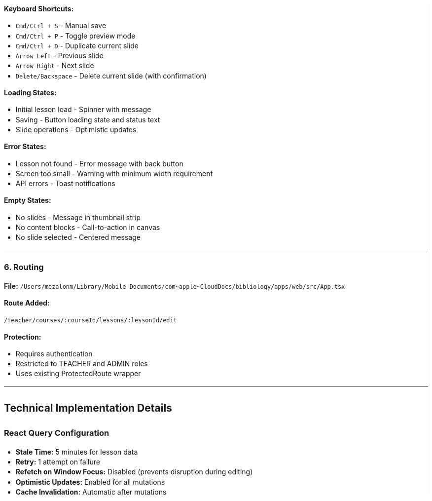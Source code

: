 **Keyboard Shortcuts:**

- `Cmd/Ctrl + S` - Manual save
- `Cmd/Ctrl + P` - Toggle preview mode
- `Cmd/Ctrl + D` - Duplicate current slide
- `Arrow Left` - Previous slide
- `Arrow Right` - Next slide
- `Delete/Backspace` - Delete current slide (with confirmation)

**Loading States:**

- Initial lesson load - Spinner with message
- Saving - Button loading state and status text
- Slide operations - Optimistic updates

**Error States:**

- Lesson not found - Error message with back button
- Screen too small - Warning with minimum width requirement
- API errors - Toast notifications

**Empty States:**

- No slides - Message in thumbnail strip
- No content blocks - Call-to-action in canvas
- No slide selected - Centered message

---

### 6. Routing

**File:** `/Users/mezalonm/Library/Mobile Documents/com~apple~CloudDocs/bibliology/apps/web/src/App.tsx`

**Route Added:**

```
/teacher/courses/:courseId/lessons/:lessonId/edit
```

**Protection:**

- Requires authentication
- Restricted to TEACHER and ADMIN roles
- Uses existing ProtectedRoute wrapper

---

## Technical Implementation Details

### React Query Configuration

- **Stale Time:** 5 minutes for lesson data
- **Retry:** 1 attempt on failure
- **Refetch on Window Focus:** Disabled (prevents disruption during editing)
- **Optimistic Updates:** Enabled for all mutations
- **Cache Invalidation:** Automatic after mutations
